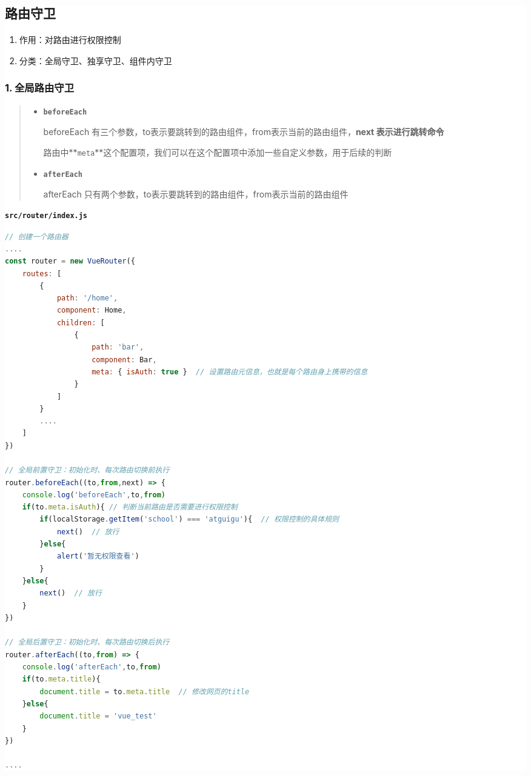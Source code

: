 ## 路由守卫

1. 作用：对路由进行权限控制 

2. 分类：全局守卫、独享守卫、组件内守卫 

### 1. 全局路由守卫

> - **`beforeEach`**
>
>   beforeEach 有三个参数，to表示要跳转到的路由组件，from表示当前的路由组件，**next 表示进行跳转命令**
>
>   路由中**`meta`**这个配置项，我们可以在这个配置项中添加一些自定义参数，用于后续的判断
>
> - **`afterEach`**
>
>   afterEach 只有两个参数，to表示要跳转到的路由组件，from表示当前的路由组件

**`src/router/index.js`**

```javascript
// 创建一个路由器
....
const router = new VueRouter({
    routes: [
        {
            path: '/home',
            component: Home,
            children: [
                {
                    path: 'bar',
                    component: Bar,
                    meta: { isAuth: true }	// 设置路由元信息，也就是每个路由身上携带的信息
                }
            ]
        }
        ....
    ]
})

// 全局前置守卫：初始化时、每次路由切换前执行
router.beforeEach((to,from,next) => {
	console.log('beforeEach',to,from)
	if(to.meta.isAuth){ // 判断当前路由是否需要进行权限控制
		if(localStorage.getItem('school') === 'atguigu'){  // 权限控制的具体规则
			next()	// 放行
		}else{
			alert('暂无权限查看')
		}
	}else{
		next()	// 放行
	}
})

// 全局后置守卫：初始化时、每次路由切换后执行
router.afterEach((to,from) => {
	console.log('afterEach',to,from)
	if(to.meta.title){ 
		document.title = to.meta.title  // 修改网页的title
	}else{
		document.title = 'vue_test'
	}
})

....
```